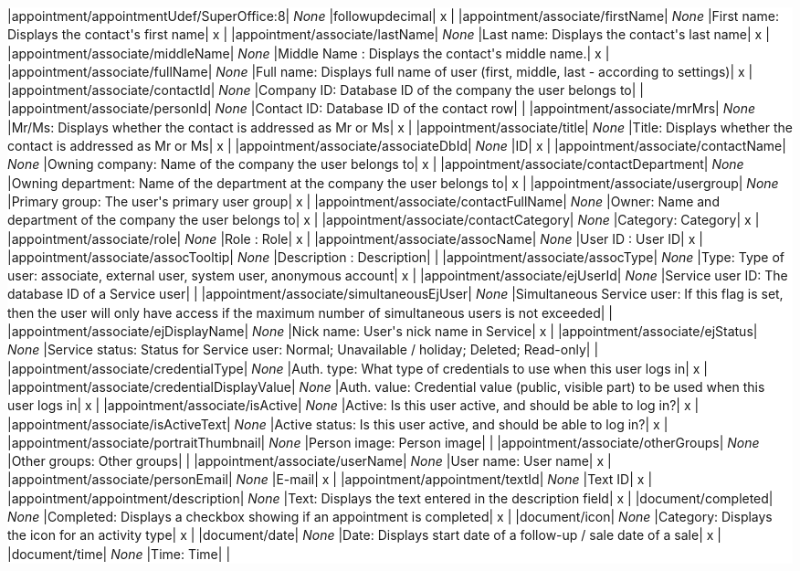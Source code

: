 |appointment/appointmentUdef/SuperOffice:8| *None* |followupdecimal| x |
|appointment/associate/firstName| *None* |First name: Displays the contact's first name| x |
|appointment/associate/lastName| *None* |Last name: Displays the contact's last name| x |
|appointment/associate/middleName| *None* |Middle Name : Displays the contact's middle name.| x |
|appointment/associate/fullName| *None* |Full name: Displays full name of user (first, middle, last - according to settings)| x |
|appointment/associate/contactId| *None* |Company ID: Database ID of the company the user belongs to|  |
|appointment/associate/personId| *None* |Contact ID: Database ID of the contact row|  |
|appointment/associate/mrMrs| *None* |Mr/Ms: Displays whether the contact is addressed as Mr or Ms| x |
|appointment/associate/title| *None* |Title: Displays whether the contact is addressed as Mr or Ms| x |
|appointment/associate/associateDbId| *None* |ID| x |
|appointment/associate/contactName| *None* |Owning company: Name of the company the user belongs to| x |
|appointment/associate/contactDepartment| *None* |Owning department: Name of the department at the company the user belongs to| x |
|appointment/associate/usergroup| *None* |Primary group: The user's primary user group| x |
|appointment/associate/contactFullName| *None* |Owner: Name and department of the company the user belongs to| x |
|appointment/associate/contactCategory| *None* |Category: Category| x |
|appointment/associate/role| *None* |Role : Role| x |
|appointment/associate/assocName| *None* |User ID : User ID| x |
|appointment/associate/assocTooltip| *None* |Description : Description|  |
|appointment/associate/assocType| *None* |Type: Type of user: associate, external user, system user, anonymous account| x |
|appointment/associate/ejUserId| *None* |Service user ID: The database ID of a Service user|  |
|appointment/associate/simultaneousEjUser| *None* |Simultaneous Service user: If this flag is set, then the user will only have access if the maximum number of simultaneous users is not exceeded|  |
|appointment/associate/ejDisplayName| *None* |Nick name: User's nick name in Service| x |
|appointment/associate/ejStatus| *None* |Service status: Status for Service user: Normal; Unavailable / holiday; Deleted; Read-only|  |
|appointment/associate/credentialType| *None* |Auth. type: What type of credentials to use when this user logs in| x |
|appointment/associate/credentialDisplayValue| *None* |Auth. value: Credential value (public, visible part) to be used when this user logs in| x |
|appointment/associate/isActive| *None* |Active: Is this user active, and should be able to log in?| x |
|appointment/associate/isActiveText| *None* |Active status: Is this user active, and should be able to log in?| x |
|appointment/associate/portraitThumbnail| *None* |Person image: Person image|  |
|appointment/associate/otherGroups| *None* |Other groups: Other groups|  |
|appointment/associate/userName| *None* |User name: User name| x |
|appointment/associate/personEmail| *None* |E-mail| x |
|appointment/appointment/textId| *None* |Text ID| x |
|appointment/appointment/description| *None* |Text: Displays the text entered in the description field| x |
|document/completed| *None* |Completed: Displays a checkbox showing if an appointment is completed| x |
|document/icon| *None* |Category: Displays the icon for an activity type| x |
|document/date| *None* |Date: Displays start date of a follow-up / sale date of a sale| x |
|document/time| *None* |Time: Time|  |